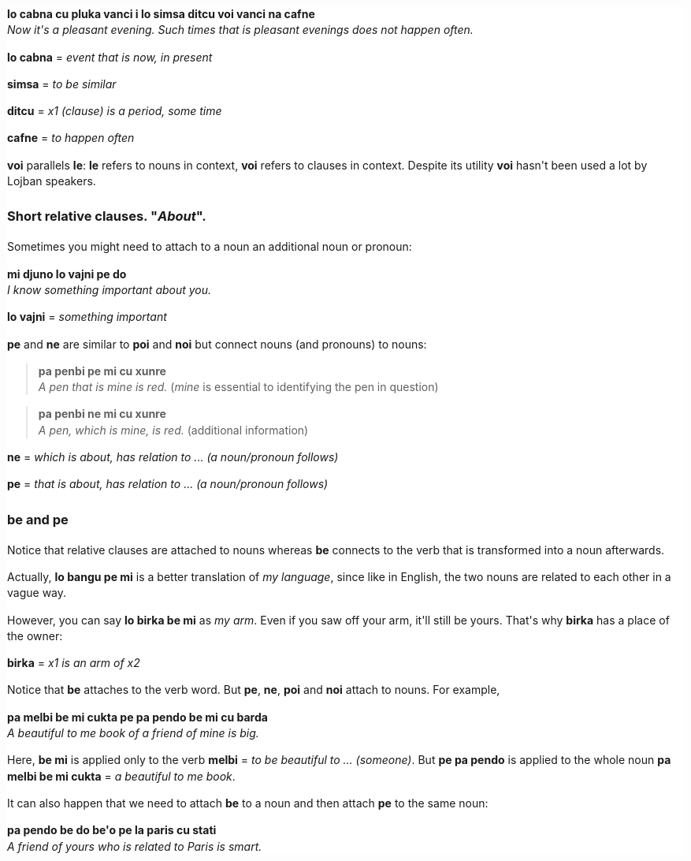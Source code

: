 **lo cabna cu pluka vanci i lo simsa ditcu voi vanci na cafne**  
_Now it's a pleasant evening. Such times that is pleasant evenings does not happen often._

**lo cabna** = _event that is now, in present_

**simsa** = _to be similar_

**ditcu** = _x1 (clause) is a period, some time_

**cafne** = _to happen often_

**voi** parallels **le**: **le** refers to nouns in context, **voi** refers to clauses in context. Despite its utility **voi** hasn't been used a lot by Lojban speakers.

### Short relative clauses. "_About_".

Sometimes you might need to attach to a noun an additional noun or pronoun:

**mi djuno lo vajni pe do**  
_I know something important about you._

**lo vajni** = _something important_

**pe** and **ne** are similar to **poi** and **noi** but connect nouns (and pronouns) to nouns:

> **pa penbi pe mi cu xunre**  
> _A pen that is mine is red._ (_mine_ is essential to identifying the pen in question)

> **pa penbi ne mi cu xunre**  
> _A pen, which is mine, is red._ (additional information)

**ne** = _which is about, has relation to ... (a noun/pronoun follows)_

**pe** = _that is about, has relation to ... (a noun/pronoun follows)_

### **be** and **pe**

Notice that relative clauses are attached to nouns whereas **be** connects to the verb that is transformed into a noun afterwards.

Actually, **lo bangu pe mi** is a better translation of _my language_, since like in English, the two nouns are related to each other in a vague way.

However, you can say **lo birka be mi** as _my arm_. Even if you saw off your arm, it'll still be yours. That's why **birka** has a place of the owner:

**birka** = _x1 is an arm of x2_

Notice that **be** attaches to the verb word. But **pe**, **ne**, **poi** and **noi** attach to nouns. For example,

**pa melbi be mi cukta pe pa pendo be mi cu barda**  
_A beautiful to me book of a friend of mine is big._

Here, **be mi** is applied only to the verb **melbi** = _to be beautiful to … (someone)_. But **pe pa pendo** is applied to the whole noun **pa melbi be mi cukta** = _a beautiful to me book_.

It can also happen that we need to attach **be** to a noun and then attach **pe** to the same noun:

**pa pendo be do be'o pe la paris cu stati**  
_A friend of yours who is related to Paris is smart._
